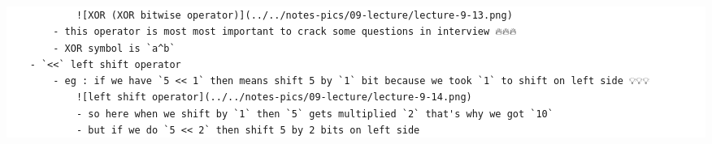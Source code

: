                 ![XOR (XOR bitwise operator)](../../notes-pics/09-lecture/lecture-9-13.png)
            - this operator is most most important to crack some questions in interview 🔥🔥🔥
            - XOR symbol is `a^b`
        - `<<` left shift operator
            - eg : if we have `5 << 1` then means shift 5 by `1` bit because we took `1` to shift on left side 💡💡💡
                ![left shift operator](../../notes-pics/09-lecture/lecture-9-14.png)
                - so here when we shift by `1` then `5` gets multiplied `2` that's why we got `10`
                - but if we do `5 << 2` then shift 5 by 2 bits on left side 